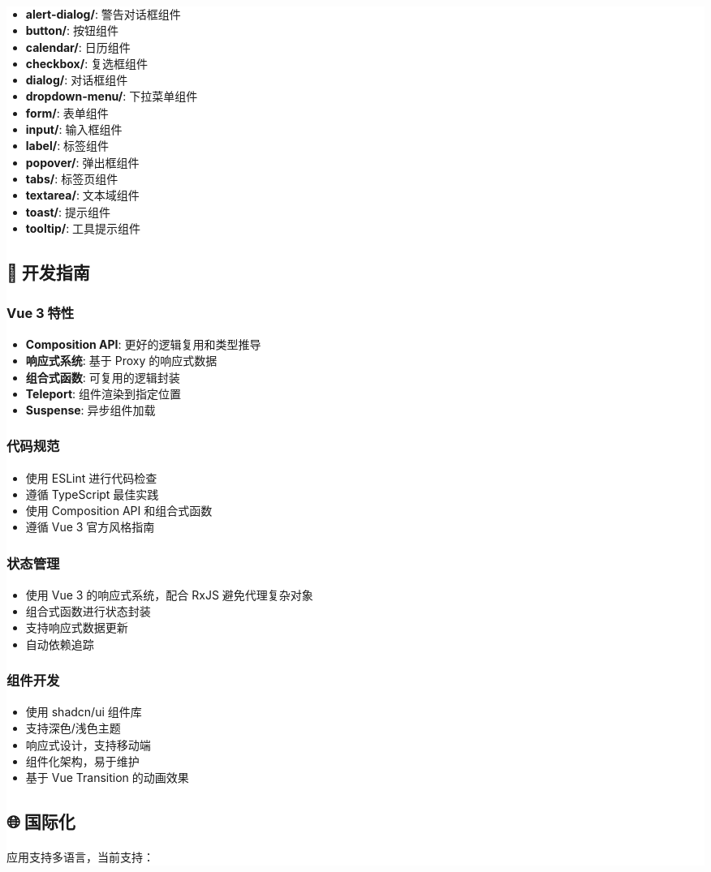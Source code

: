 - **alert-dialog/**: 警告对话框组件
- **button/**: 按钮组件
- **calendar/**: 日历组件
- **checkbox/**: 复选框组件
- **dialog/**: 对话框组件
- **dropdown-menu/**: 下拉菜单组件
- **form/**: 表单组件
- **input/**: 输入框组件
- **label/**: 标签组件
- **popover/**: 弹出框组件
- **tabs/**: 标签页组件
- **textarea/**: 文本域组件
- **toast/**: 提示组件
- **tooltip/**: 工具提示组件

## 🔧 开发指南

### Vue 3 特性

- **Composition API**: 更好的逻辑复用和类型推导
- **响应式系统**: 基于 Proxy 的响应式数据
- **组合式函数**: 可复用的逻辑封装
- **Teleport**: 组件渲染到指定位置
- **Suspense**: 异步组件加载

### 代码规范

- 使用 ESLint 进行代码检查
- 遵循 TypeScript 最佳实践
- 使用 Composition API 和组合式函数
- 遵循 Vue 3 官方风格指南

### 状态管理

- 使用 Vue 3 的响应式系统，配合 RxJS 避免代理复杂对象
- 组合式函数进行状态封装
- 支持响应式数据更新
- 自动依赖追踪

### 组件开发

- 使用 shadcn/ui 组件库
- 支持深色/浅色主题
- 响应式设计，支持移动端
- 组件化架构，易于维护
- 基于 Vue Transition 的动画效果

## 🌐 国际化

应用支持多语言，当前支持：
